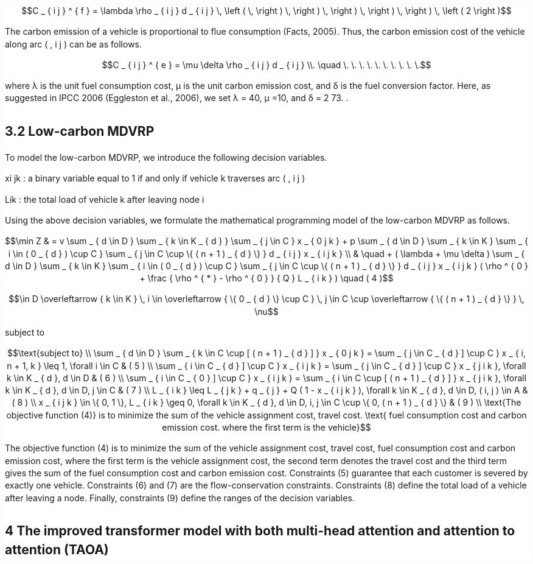 $$C _ { i j } ^ { f } = \lambda \rho _ { i j } d _ { i j } \, \left ( \, \right ) \, \right ) \, \right ) \, \right ) \, \right ) \, \left ( 2 \right )$$

The carbon emission of a vehicle is proportional to flue consumption (Facts, 2005). Thus, the carbon emission cost of the vehicle along arc ( , i j ) can be as follows.

$$C _ { i j } ^ { e } = \mu \delta \rho _ { i j } d _ { i j } \\. \quad \. \. \. \. \. \. \. \. \. \.$$

where λ is the unit fuel consumption cost, µ is the unit carbon emission cost, and δ is the fuel conversion factor. Here, as suggested in IPCC 2006 (Eggleston et al., 2006), we set λ = 40, µ =10, and δ = 2 73. .

## 3.2 Low-carbon MDVRP

To model the low-carbon MDVRP, we introduce the following decision variables.

xi jk : a binary variable equal to 1 if and only if vehicle k traverses arc ( , i j )

Lik : the total load of vehicle k after leaving node i

Using the above decision variables, we formulate the mathematical programming model of the low-carbon MDVRP as follows.

$$\min Z & = v \sum _ { d \in D } \sum _ { k \in K _ { d } } \sum _ { j \in C } x _ { 0 j k } + p \sum _ { d \in D } \sum _ { k \in K } \sum _ { i \in ( 0 _ { d } ) \cup C } \sum _ { j \in C \cup \{ ( n + 1 ) _ { d } \} } d _ { i j } x _ { i j k } \\ & \quad + ( \lambda + \mu \delta ) \sum _ { d \in D } \sum _ { k \in K } \sum _ { i \in ( 0 _ { d } ) \cup C } \sum _ { j \in C \cup \{ ( n + 1 ) _ { d } \} } d _ { i j } x _ { i j k } ( \rho ^ { 0 } + \frac { \rho ^ { * } - \rho ^ { 0 } } { Q } L _ { i k } ) \quad ( 4 )$$

$$\in D \overleftarrow { k \in K } \, i \in \overleftarrow { \{ 0 _ { d } \} \cup C } \, j \in C \cup \overleftarrow { \{ ( n + 1 ) _ { d } \} } \, \nu$$

subject to

$$\text{subject to} \\ \sum _ { d \in D } \sum _ { k \in C \cup [ ( n + 1 ) _ { d } ] } x _ { 0 j k } = \sum _ { j \in C _ { d } ] \cup C } x _ { i, n + 1, k } \leq 1, \forall i \in C & ( 5 ) \\ \sum _ { i \in C _ { d } ] \cup C } x _ { i j k } = \sum _ { j \in C _ { d } ] \cup C } x _ { j i k }, \forall k \in K _ { d }, d \in D & ( 6 ) \\ \sum _ { i \in C _ { 0 } ] \cup C } x _ { i j k } = \sum _ { i \in C \cup [ ( n + 1 ) _ { d } ] } x _ { j i k }, \forall k \in K _ { d }, d \in D, j \in C & ( 7 ) \\ L _ { i k } \leq L _ { j k } + q _ { j } + Q ( 1 - x _ { i j k } ), \forall k \in K _ { d }, d \in D, ( i, j ) \in A & ( 8 ) \\ x _ { i j k } \in \{ 0, 1 \}, L _ { i k } \geq 0, \forall k \in K _ { d }, d \in D, i, j \in C \cup \{ 0, ( n + 1 ) _ { d } \} & ( 9 ) \\ \text{The objective function (4)} is to minimize the sum of the vehicle assignment cost, travel
cost. \text{ fuel consumption cost and carbon emission cost. where the first term is the vehicle}$$

The objective function (4) is to minimize the sum of the vehicle assignment cost, travel cost, fuel consumption cost and carbon emission cost, where the first term is the vehicle assignment cost, the second term denotes the travel cost and the third term gives the sum of the fuel consumption cost and carbon emission cost. Constraints (5) guarantee that each customer is severed by exactly one vehicle. Constraints (6) and (7) are the flow-conservation constraints. Constraints (8) define the total load of a vehicle after leaving a node. Finally, constraints (9) define the ranges of the decision variables.

## 4 The improved transformer model with both multi-head attention and attention to attention (TAOA)
